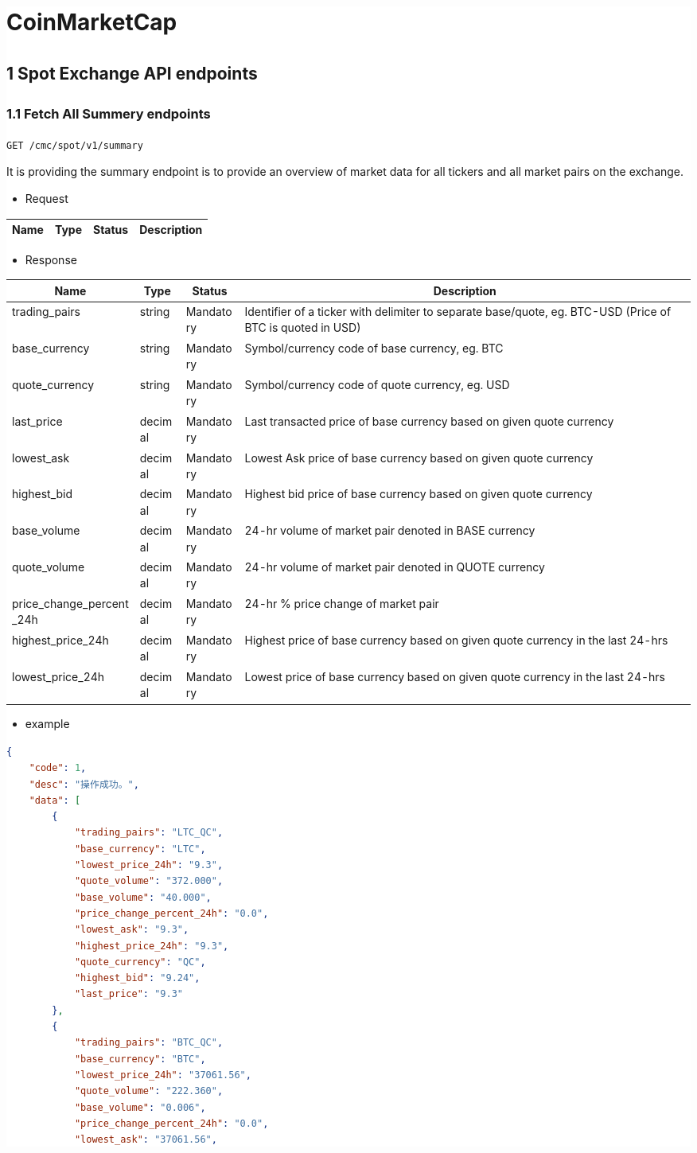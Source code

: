 # CoinMarketCap

## 1 Spot Exchange API endpoints

### 1.1 Fetch All Summery endpoints

<code>GET /cmc/spot/v1/summary</code>

It is providing the summary endpoint is to provide an overview of market data for all tickers and all market pairs on the exchange.

- Request

Name | Type |Status | Description
---- |----- |------ | -----------

- Response

Name | Type |Status | Description
---- |----- |------ | -----------
trading_pairs| string |Mandatory |Identifier of a ticker with delimiter to separate base/quote, eg. BTC-USD (Price of BTC is quoted in USD)
base_currency | string | Mandatory | Symbol/currency code of base currency, eg. BTC
quote_currency | string | Mandatory | Symbol/currency code of quote currency, eg. USD
last_price | decimal | Mandatory | Last transacted price of base currency based on given quote currency
lowest_ask | decimal | Mandatory | Lowest Ask price of base currency based on given quote currency
highest_bid | decimal | Mandatory | Highest bid price of base currency based on given quote currency
base_volume | decimal | Mandatory | 24-hr volume of market pair denoted in BASE currency
quote_volume | decimal | Mandatory | 24-hr volume of market pair denoted in QUOTE currency
price_change_percent_24h | decimal | Mandatory | 24-hr % price change of market pair
highest_price_24h | decimal | Mandatory | Highest price of base currency based on given quote currency in the last 24-hrs
lowest_price_24h | decimal | Mandatory | Lowest price of base currency based on given quote currency in the last 24-hrs

- example

```json
{
    "code": 1,
    "desc": "操作成功。",
    "data": [
        {
            "trading_pairs": "LTC_QC",
            "base_currency": "LTC",
            "lowest_price_24h": "9.3",
            "quote_volume": "372.000",
            "base_volume": "40.000",
            "price_change_percent_24h": "0.0",
            "lowest_ask": "9.3",
            "highest_price_24h": "9.3",
            "quote_currency": "QC",
            "highest_bid": "9.24",
            "last_price": "9.3"
        },
        {
            "trading_pairs": "BTC_QC",
            "base_currency": "BTC",
            "lowest_price_24h": "37061.56",
            "quote_volume": "222.360",
            "base_volume": "0.006",
            "price_change_percent_24h": "0.0",
            "lowest_ask": "37061.56",
```
